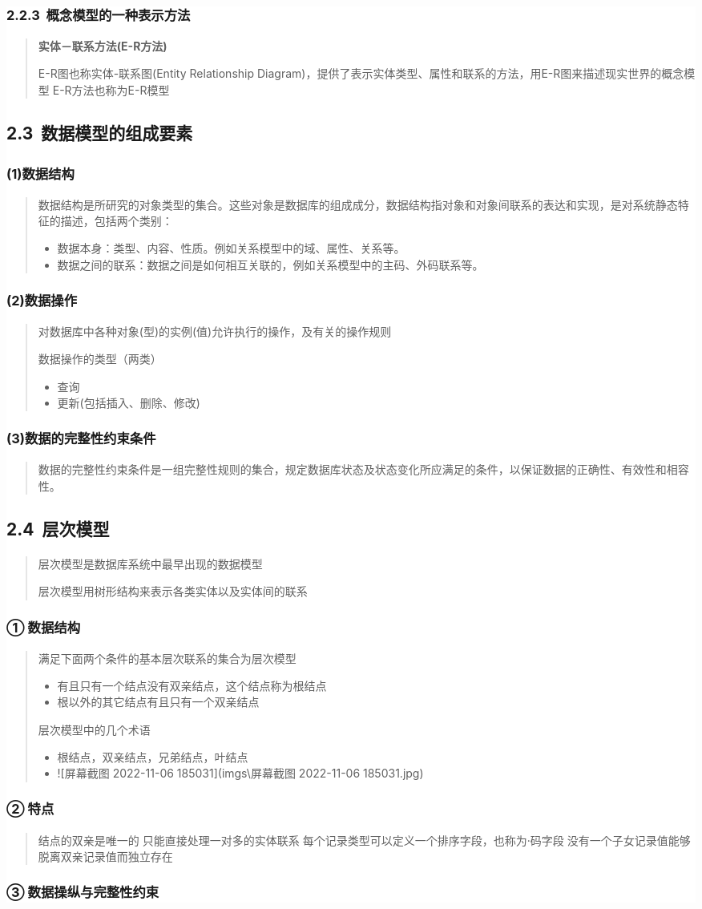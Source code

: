 ### 2.2.3  概念模型的一种表示方法

> **实体－联系方法(E-R方法)**
>
> E-R图也称实体-联系图(Entity Relationship Diagram)，提供了表示实体类型、属性和联系的方法，用E-R图来描述现实世界的概念模型 E-R方法也称为E-R模型

## 2.3  数据模型的组成要素

### (1)数据结构

> 数据结构是所研究的对象类型的集合。这些对象是数据库的组成成分，数据结构指对象和对象间联系的表达和实现，是对系统静态特征的描述，包括两个类别：
>
> - 数据本身：类型、内容、性质。例如关系模型中的域、属性、关系等。
> - 数据之间的联系：数据之间是如何相互关联的，例如关系模型中的主码、外码联系等。

### (2)数据操作

> 对数据库中各种对象(型)的实例(值)允许执行的操作，及有关的操作规则
>
> 数据操作的类型（两类）
>
> - 查询
> - 更新(包括插入、删除、修改)

### (3)数据的完整性约束条件

> 数据的完整性约束条件是一组完整性规则的集合，规定数据库状态及状态变化所应满足的条件，以保证数据的正确性、有效性和相容性。

## 2.4  层次模型

> 层次模型是数据库系统中最早出现的数据模型
>
> 层次模型用树形结构来表示各类实体以及实体间的联系

### **① 数据结构**

> 满足下面两个条件的基本层次联系的集合为层次模型
>
> - 有且只有一个结点没有双亲结点，这个结点称为根结点 
> - 根以外的其它结点有且只有一个双亲结点 
>
> 层次模型中的几个术语 
>
> * 根结点，双亲结点，兄弟结点，叶结点
> * ![屏幕截图 2022-11-06 185031](imgs\屏幕截图 2022-11-06 185031.jpg)

### ② 特点

> 结点的双亲是唯一的 只能直接处理一对多的实体联系 每个记录类型可以定义一个排序字段，也称为·码字段 没有一个子女记录值能够脱离双亲记录值而独立存在

### ③ 数据操纵与完整性约束
